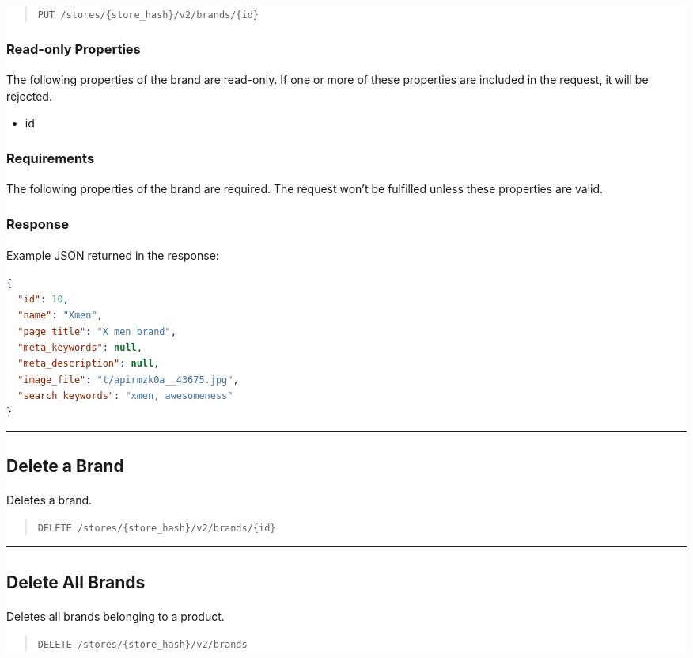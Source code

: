 >`PUT /stores/{store_hash}/v2/brands/{id}`


### Read-only Properties 

The following properties of the brand are read-only. If one or more of these properties are included in the request, it will be rejected.

*   id

### Requirements 

The following properties of the brand are required. The request won’t be fulfilled unless these properties are valid.

### Response 

Example JSON returned in the response:

```json
{
  "id": 10,
  "name": "Xmen",
  "page_title": "X men brand",
  "meta_keywords": null,
  "meta_description": null,
  "image_file": "t/apirmzk0a__43675.jpg",
  "search_keywords": "xmen, awesomeness"
}
```

---

<a href='#2-brands_delete-brands' aria-hidden='true' class='block-anchor'  id='2-brands_delete-brands'><i aria-hidden='true' class='linkify icon'></i></a>

## Delete a Brand 

Deletes a brand.

>`DELETE /stores/{store_hash}/v2/brands/{id}`

---

<a href='#v2-brands_delete-all-brands' aria-hidden='true' class='block-anchor'  id='v2-brands_delete-all-brands'><i aria-hidden='true' class='linkify icon'></i></a>

## Delete All Brands 

Deletes all brands belonging to a product.

>`DELETE /stores/{store_hash}/v2/brands`

